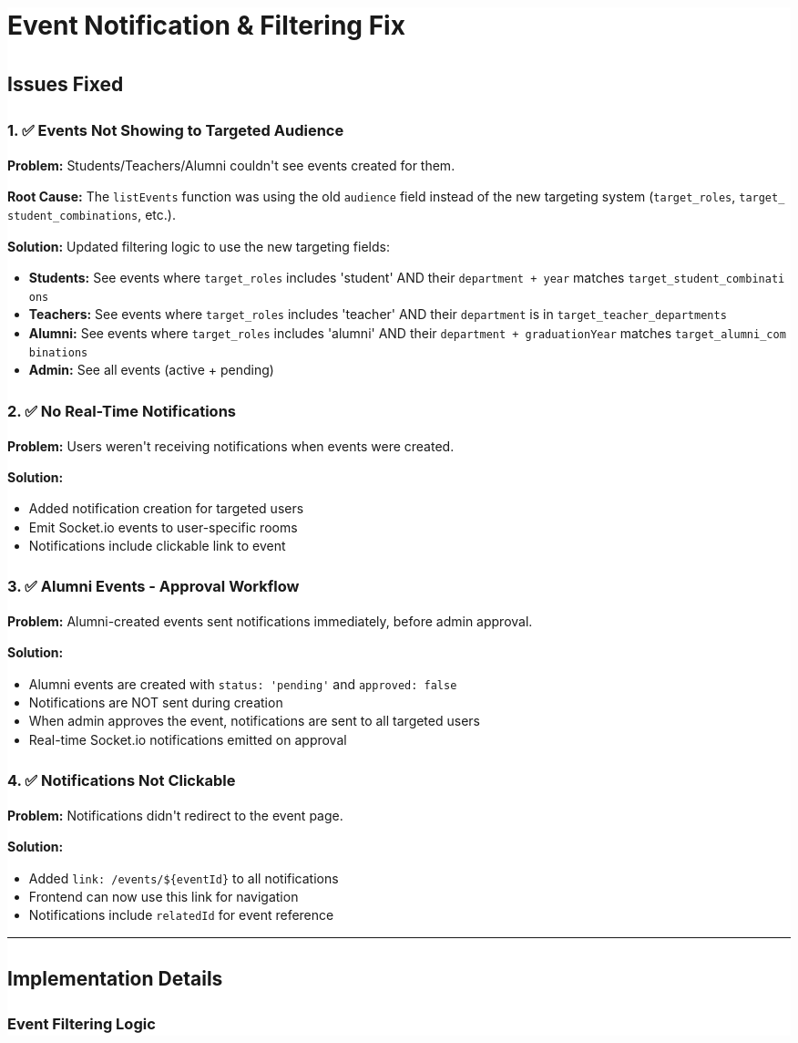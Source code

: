 # Event Notification & Filtering Fix

## Issues Fixed

### 1. ✅ Events Not Showing to Targeted Audience
**Problem:** Students/Teachers/Alumni couldn't see events created for them.

**Root Cause:** The `listEvents` function was using the old `audience` field instead of the new targeting system (`target_roles`, `target_student_combinations`, etc.).

**Solution:** Updated filtering logic to use the new targeting fields:
- **Students:** See events where `target_roles` includes 'student' AND their `department + year` matches `target_student_combinations`
- **Teachers:** See events where `target_roles` includes 'teacher' AND their `department` is in `target_teacher_departments`
- **Alumni:** See events where `target_roles` includes 'alumni' AND their `department + graduationYear` matches `target_alumni_combinations`
- **Admin:** See all events (active + pending)

### 2. ✅ No Real-Time Notifications
**Problem:** Users weren't receiving notifications when events were created.

**Solution:** 
- Added notification creation for targeted users
- Emit Socket.io events to user-specific rooms
- Notifications include clickable link to event

### 3. ✅ Alumni Events - Approval Workflow
**Problem:** Alumni-created events sent notifications immediately, before admin approval.

**Solution:**
- Alumni events are created with `status: 'pending'` and `approved: false`
- Notifications are NOT sent during creation
- When admin approves the event, notifications are sent to all targeted users
- Real-time Socket.io notifications emitted on approval

### 4. ✅ Notifications Not Clickable
**Problem:** Notifications didn't redirect to the event page.

**Solution:**
- Added `link: /events/${eventId}` to all notifications
- Frontend can now use this link for navigation
- Notifications include `relatedId` for event reference

---

## Implementation Details

### Event Filtering Logic
